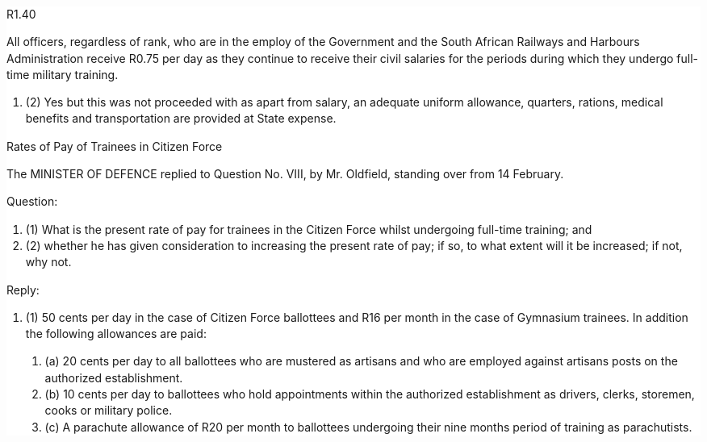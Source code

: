 <td><p>R1.40</p></td>

</tr>

</table>

<p>All officers, regardless of rank, who are in the employ of the Government and the South African Railways and Harbours Administration receive R0.75 per day as they continue to receive their civil salaries for the periods during which they undergo full-time military training.</p>

<ol>

<li>(2) Yes but this was not proceeded with as apart from salary, an adequate uniform allowance, quarters, rations, medical benefits and transportation are provided at State expense.</li>

</ol>

</answer>

</writtenStatements>

<writtenStatements>

<heading>Rates of Pay of Trainees in Citizen Force</heading>

<p>The MINISTER OF DEFENCE replied to Question No. VIII, by Mr. Oldfield, standing over from 14 February.</p>

<question by="#oldfield" to="#minister_of_defence">

<heading>Question:</heading>

<ol>

<li>(1) What is the present rate of pay for trainees in the Citizen Force whilst undergoing full-time training; and</li>

<li>(2) whether he has given consideration to increasing the present rate of pay; if so, to what extent will it be increased; if not, why not.</li>

</ol>

</question>

<answer by="#minister_of_defence" to="#oldfield">

<heading>Reply:</heading>

<ol>

<li>(1) 50 cents per day in the case of Citizen Force ballottees and R16 per month in <span class="col_1515-1516" refersTo="page_0772"/>the case of Gymnasium trainees. In addition the following allowances are paid:

<ol>

<li>(a) 20 cents per day to all ballottees who are mustered as artisans and who are employed against artisans posts on the authorized establishment.</li>

<li>(b) 10 cents per day to ballottees who hold appointments within the authorized establishment as drivers, clerks, storemen, cooks or military police.</li>

<li>(c) A parachute allowance of R20 per month to ballottees undergoing their nine months period of training as parachutists.</li>
